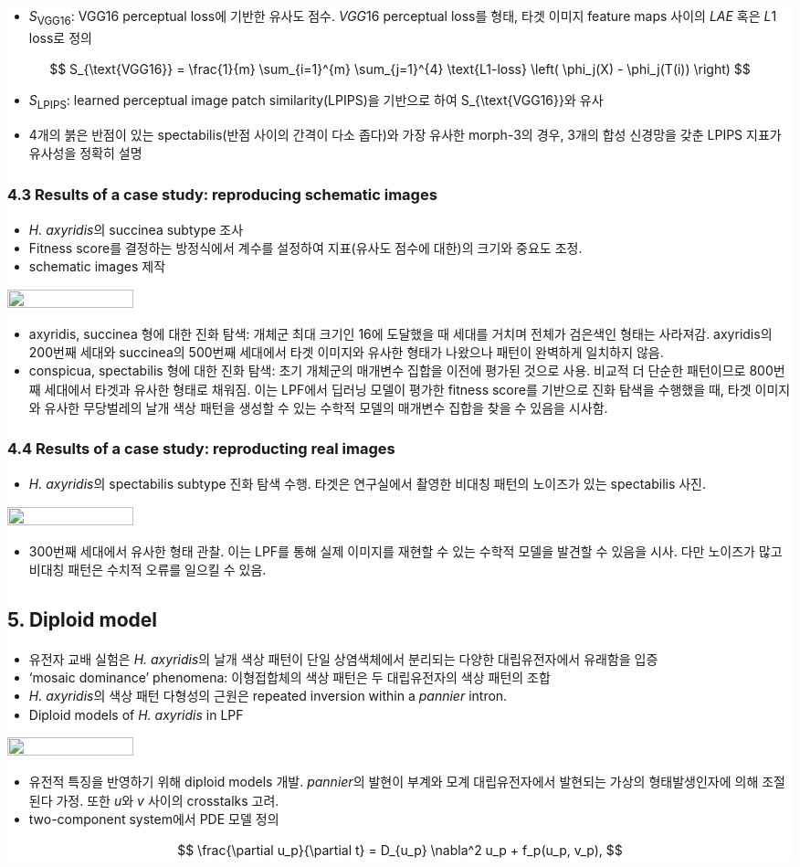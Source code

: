 - $S_{\text{VGG16}}$: VGG16 perceptual loss에 기반한 유사도 점수. $VGG16$ perceptual loss를 형태, 타겟 이미지 feature maps 사이의 $LAE$ 혹은 $L1$ loss로 정의  

$$
S_{\text{VGG16}} = \frac{1}{m} \sum_{i=1}^{m} \sum_{j=1}^{4} \text{L1-loss} \left( \phi_j(X) - \phi_j(T(i)) \right)
$$  

- $S_{\text{LPIPS}}$: learned perceptual image patch similarity(LPIPS)을 기반으로 하여 S_{\text{VGG16}}와 유사

- 4개의 붉은 반점이 있는 spectabilis(반점 사이의 간격이 다소 좁다)와 가장 유사한 morph-3의 경우, 3개의 합성 신경망을 갖춘 LPIPS 지표가 유사성을 정확히 설명  

### 4.3 Results of a case study: reproducing schematic images  
- *H. axyridis*의 succinea subtype 조사   
- Fitness score를 결정하는 방정식에서 계수를 설정하여 지표(유사도 점수에 대한)의 크기와 중요도 조정.   
- schematic images 제작  

<img src="https://github.com/user-attachments/assets/d63d46c1-6184-400f-90c2-b5416ff9779a" width="40%" height="40%"/>   

- axyridis, succinea 형에 대한 진화 탐색: 개체군 최대 크기인 16에 도달했을 때 세대를 거치며 전체가 검은색인 형태는 사라져감. axyridis의 200번째 세대와 succinea의 500번째 세대에서 타겟 이미지와 유사한 형태가 나왔으나 패턴이 완벽하게 일치하지 않음.  
- conspicua, spectabilis 형에 대한 진화 탐색: 초기 개체군의 매개변수 집합을 이전에 평가된 것으로 사용. 비교적 더 단순한 패턴이므로 800번째 세대에서 타겟과 유사한 형태로 채워짐. 이는 LPF에서 딥러닝 모델이 평가한 fitness score를 기반으로 진화 탐색을 수행했을 때, 타겟 이미지와 유사한 무당벌레의 날개 색상 패턴을 생성할 수 있는 수학적 모델의 매개변수 집합을 찾을 수 있음을 시사함.  

### 4.4 Results of a case study: reproducting real images  
- *H. axyridis*의 spectabilis subtype 진화 탐색 수행. 타겟은 연구실에서 촬영한 비대칭 패턴의 노이즈가 있는 spectabilis 사진.  

<img src="https://github.com/user-attachments/assets/425c7381-9a2b-426f-85ce-e92d53ce334d" width="40%" height="40%"/>   

- 300번째 세대에서 유사한 형태 관찰. 이는 LPF를 통해 실제 이미지를 재현할 수 있는 수학적 모델을 발견할 수 있음을 시사. 다만 노이즈가 많고 비대칭 패턴은 수치적 오류를 일으킬 수 있음.

## 5. Diploid model 

- 유전자 교배 실험은 *H. axyridis*의 날개 색상 패턴이 단일 상염색체에서 분리되는 다양한 대립유전자에서 유래함을 입증  
- ‘mosaic dominance’ phenomena: 이형접합체의 색상 패턴은 두 대립유전자의 색상 패턴의 조합   
- *H. axyridis*의 색상 패턴 다형성의 근원은 repeated inversion within a *pannier* intron.   
- Diploid models of *H. axyridis* in LPF   

<img src="https://github.com/user-attachments/assets/541a998f-4b89-44eb-b6fb-e725c52fed78" width="40%" height="40%"/>       

- 유전적 특징을 반영하기 위해 diploid models 개발. *pannier*의 발현이 부계와 모계 대립유전자에서 발현되는 가상의 형태발생인자에 의해 조절된다 가정. 또한 $u$와 $v$ 사이의 crosstalks 고려.  
- two-component system에서 PDE 모델 정의  

$$
\frac{\partial u_p}{\partial t} = D_{u_p} \nabla^2 u_p + f_p(u_p, v_p),
$$  
